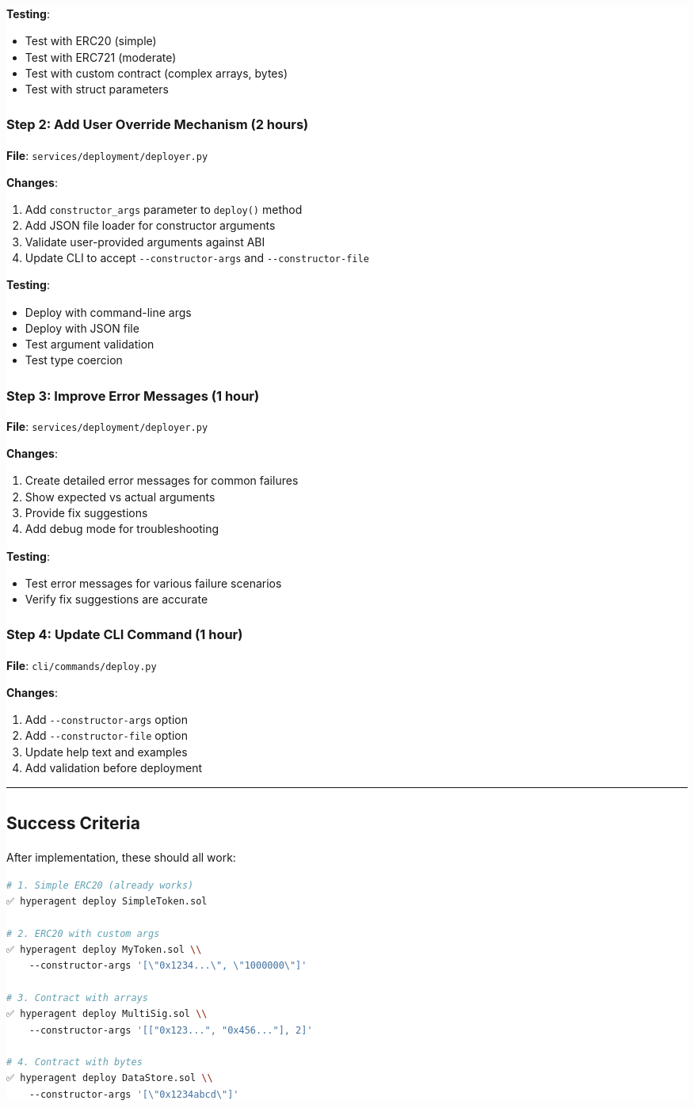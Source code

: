 **Testing**:
- Test with ERC20 (simple)
- Test with ERC721 (moderate)
- Test with custom contract (complex arrays, bytes)
- Test with struct parameters

### Step 2: Add User Override Mechanism (2 hours)

**File**: `services/deployment/deployer.py`

**Changes**:
1. Add `constructor_args` parameter to `deploy()` method
2. Add JSON file loader for constructor arguments
3. Validate user-provided arguments against ABI
4. Update CLI to accept `--constructor-args` and `--constructor-file`

**Testing**:
- Deploy with command-line args
- Deploy with JSON file
- Test argument validation
- Test type coercion

### Step 3: Improve Error Messages (1 hour)

**File**: `services/deployment/deployer.py`

**Changes**:
1. Create detailed error messages for common failures
2. Show expected vs actual arguments
3. Provide fix suggestions
4. Add debug mode for troubleshooting

**Testing**:
- Test error messages for various failure scenarios
- Verify fix suggestions are accurate

### Step 4: Update CLI Command (1 hour)

**File**: `cli/commands/deploy.py`

**Changes**:
1. Add `--constructor-args` option
2. Add `--constructor-file` option
3. Update help text and examples
4. Add validation before deployment

---

## Success Criteria

After implementation, these should all work:

```bash
# 1. Simple ERC20 (already works)
✅ hyperagent deploy SimpleToken.sol

# 2. ERC20 with custom args
✅ hyperagent deploy MyToken.sol \\
    --constructor-args '[\"0x1234...\", \"1000000\"]'

# 3. Contract with arrays
✅ hyperagent deploy MultiSig.sol \\
    --constructor-args '[["0x123...", "0x456..."], 2]'

# 4. Contract with bytes
✅ hyperagent deploy DataStore.sol \\
    --constructor-args '[\"0x1234abcd\"]'
```